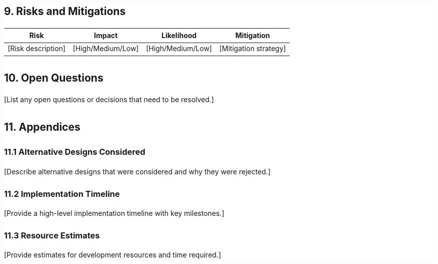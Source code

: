 ## 9. Risks and Mitigations

| Risk | Impact | Likelihood | Mitigation |
|------|--------|------------|------------|
| [Risk description] | [High/Medium/Low] | [High/Medium/Low] | [Mitigation strategy] |

## 10. Open Questions

[List any open questions or decisions that need to be resolved.]

## 11. Appendices

### 11.1 Alternative Designs Considered
[Describe alternative designs that were considered and why they were rejected.]

### 11.2 Implementation Timeline
[Provide a high-level implementation timeline with key milestones.]

### 11.3 Resource Estimates
[Provide estimates for development resources and time required.] 